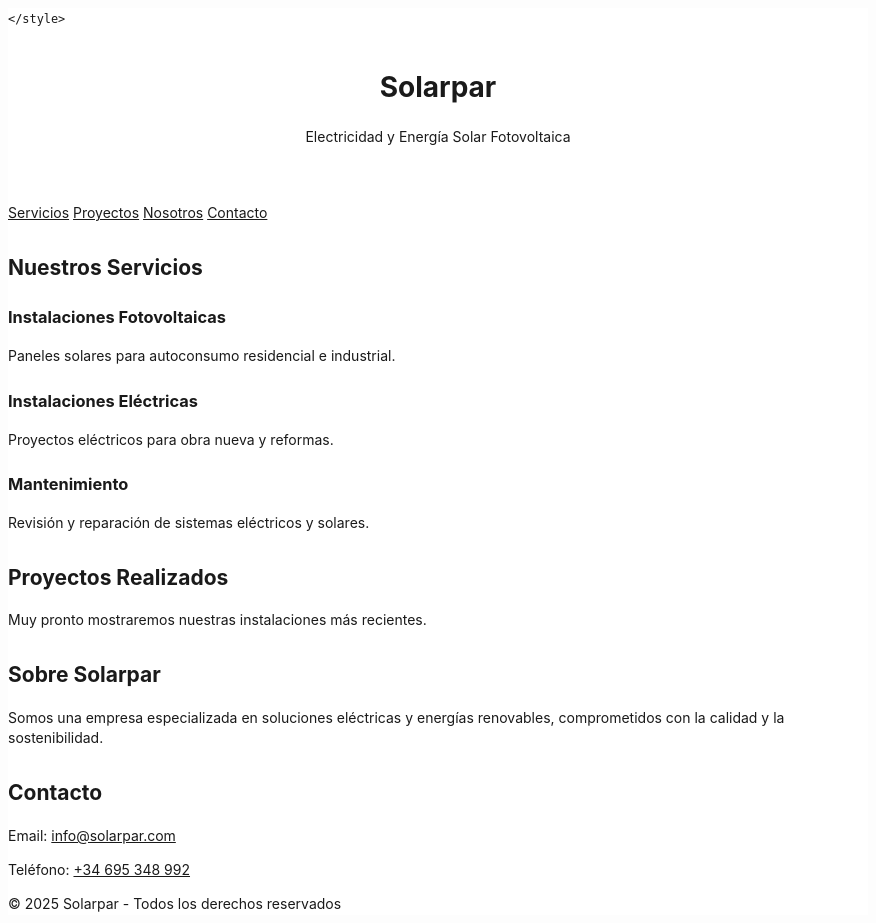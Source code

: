     </style>
</head>
<body>

<header>
    <h1>Solarpar</h1>
    <p>Electricidad y Energía Solar Fotovoltaica</p>
</header>

<nav>
    <a href="#servicios">Servicios</a>
    <a href="#proyectos">Proyectos</a>
    <a href="#nosotros">Nosotros</a>
    <a href="#contacto">Contacto</a>
</nav>

<section id="servicios">
    <h2>Nuestros Servicios</h2>
    <div class="services">
        <div class="card">
            <h3>Instalaciones Fotovoltaicas</h3>
            <p>Paneles solares para autoconsumo residencial e industrial.</p>
        </div>
        <div class="card">
            <h3>Instalaciones Eléctricas</h3>
            <p>Proyectos eléctricos para obra nueva y reformas.</p>
        </div>
        <div class="card">
            <h3>Mantenimiento</h3>
            <p>Revisión y reparación de sistemas eléctricos y solares.</p>
        </div>
    </div>
</section>

<section id="proyectos">
    <h2>Proyectos Realizados</h2>
    <p>Muy pronto mostraremos nuestras instalaciones más recientes.</p>
</section>

<section id="nosotros">
    <h2>Sobre Solarpar</h2>
    <p>Somos una empresa especializada en soluciones eléctricas y energías renovables, comprometidos con la calidad y la sostenibilidad.</p>
</section>

<section id="contacto">
    <h2>Contacto</h2>
    <p>Email: <a href="mailto:info@solarpar.com">info@solarpar.com</a></p>
    <p>Teléfono: <a href="tel:+34123456789">+34 695 348 992 </a></p>
</section>

<footer>
    <p>© 2025 Solarpar - Todos los derechos reservados</p>
</footer>

</body>
</html>
